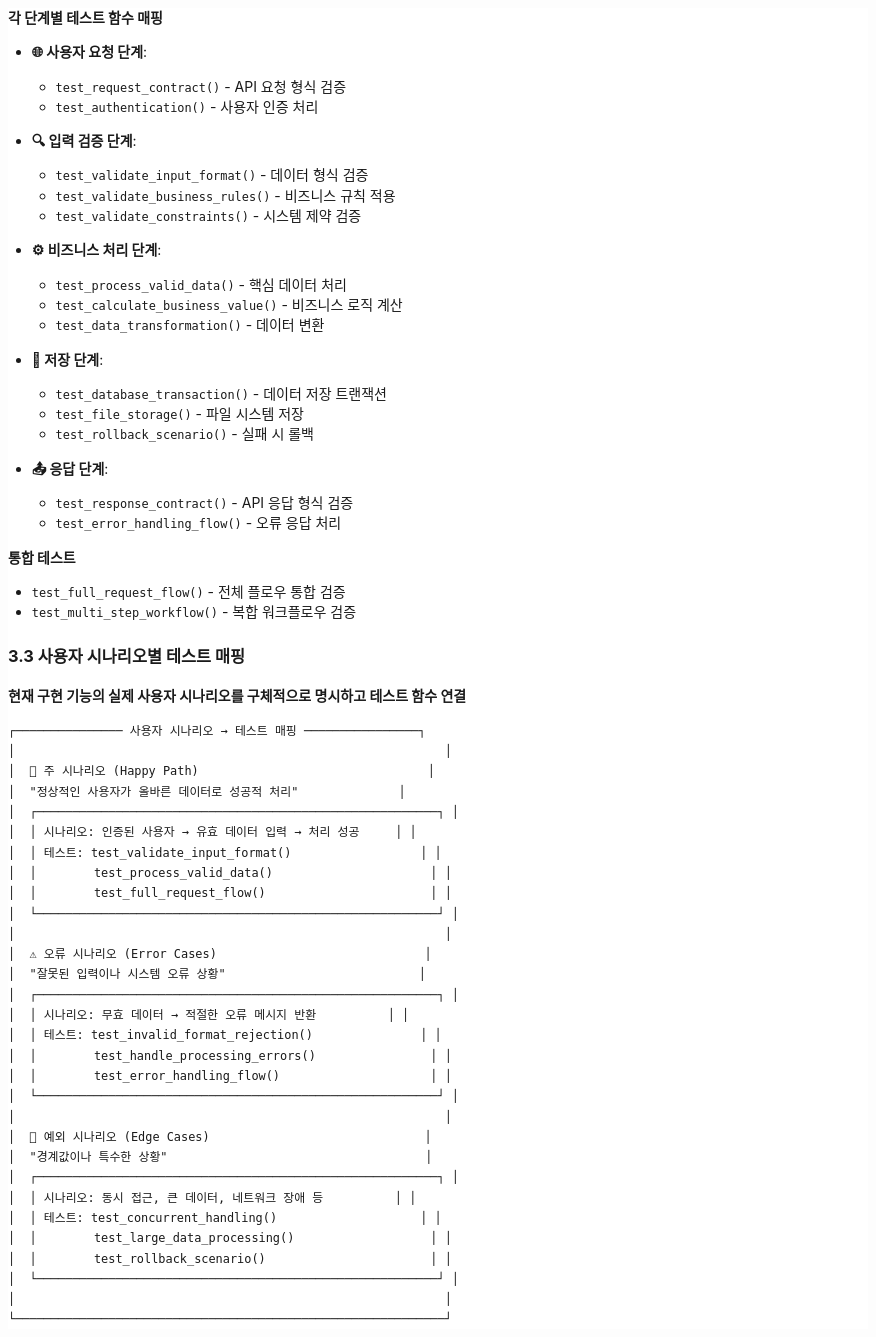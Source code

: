 **각 단계별 테스트 함수 매핑**
- **🌐 사용자 요청 단계**: 
  - `test_request_contract()` - API 요청 형식 검증
  - `test_authentication()` - 사용자 인증 처리

- **🔍 입력 검증 단계**: 
  - `test_validate_input_format()` - 데이터 형식 검증
  - `test_validate_business_rules()` - 비즈니스 규칙 적용
  - `test_validate_constraints()` - 시스템 제약 검증

- **⚙️ 비즈니스 처리 단계**: 
  - `test_process_valid_data()` - 핵심 데이터 처리
  - `test_calculate_business_value()` - 비즈니스 로직 계산
  - `test_data_transformation()` - 데이터 변환

- **💾 저장 단계**: 
  - `test_database_transaction()` - 데이터 저장 트랜잭션
  - `test_file_storage()` - 파일 시스템 저장
  - `test_rollback_scenario()` - 실패 시 롤백

- **📤 응답 단계**: 
  - `test_response_contract()` - API 응답 형식 검증
  - `test_error_handling_flow()` - 오류 응답 처리

**통합 테스트**
- `test_full_request_flow()` - 전체 플로우 통합 검증
- `test_multi_step_workflow()` - 복합 워크플로우 검증

### 3.3 사용자 시나리오별 테스트 매핑

**현재 구현 기능의 실제 사용자 시나리오를 구체적으로 명시하고 테스트 함수 연결**

```
┌─────────────── 사용자 시나리오 → 테스트 매핑 ────────────────┐
│                                                            │
│  🌟 주 시나리오 (Happy Path)                                │
│  "정상적인 사용자가 올바른 데이터로 성공적 처리"              │
│  ┌────────────────────────────────────────────────────────┐ │
│  │ 시나리오: 인증된 사용자 → 유효 데이터 입력 → 처리 성공     │ │
│  │ 테스트: test_validate_input_format()                  │ │
│  │        test_process_valid_data()                      │ │
│  │        test_full_request_flow()                       │ │
│  └────────────────────────────────────────────────────────┘ │
│                                                            │
│  ⚠️ 오류 시나리오 (Error Cases)                             │
│  "잘못된 입력이나 시스템 오류 상황"                           │
│  ┌────────────────────────────────────────────────────────┐ │
│  │ 시나리오: 무효 데이터 → 적절한 오류 메시지 반환          │ │
│  │ 테스트: test_invalid_format_rejection()               │ │
│  │        test_handle_processing_errors()                │ │
│  │        test_error_handling_flow()                     │ │
│  └────────────────────────────────────────────────────────┘ │
│                                                            │
│  🔧 예외 시나리오 (Edge Cases)                              │
│  "경계값이나 특수한 상황"                                    │
│  ┌────────────────────────────────────────────────────────┐ │
│  │ 시나리오: 동시 접근, 큰 데이터, 네트워크 장애 등          │ │
│  │ 테스트: test_concurrent_handling()                    │ │
│  │        test_large_data_processing()                   │ │
│  │        test_rollback_scenario()                       │ │
│  └────────────────────────────────────────────────────────┘ │
│                                                            │
└────────────────────────────────────────────────────────────┘
```
